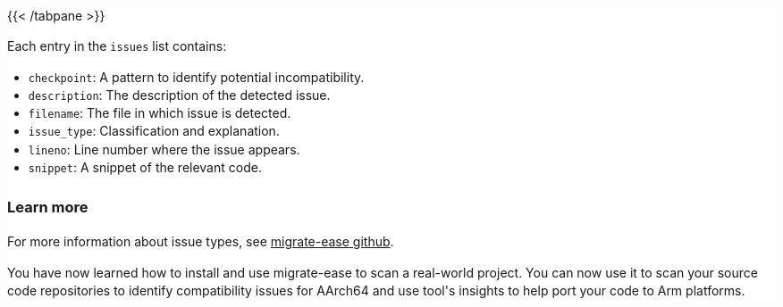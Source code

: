 {{< /tabpane >}}

Each entry in the `issues` list contains:
- `checkpoint`: A pattern to identify potential incompatibility.
- `description`: The description of the detected issue.
- `filename`: The file in which issue is detected.
- `issue_type`: Classification and explanation.
- `lineno`:  Line number where the issue appears.
- `snippet`: A snippet of the relevant code.

### Learn more

For more information about issue types, see [migrate-ease github](https://github.com/migrate-ease/migrate-ease/blob/main/README.md).

You have now learned how to install and use migrate-ease to scan a real-world project. You can now use it to scan your source code repositories to identify compatibility issues for AArch64 and use tool's insights to help port your code to Arm platforms.
